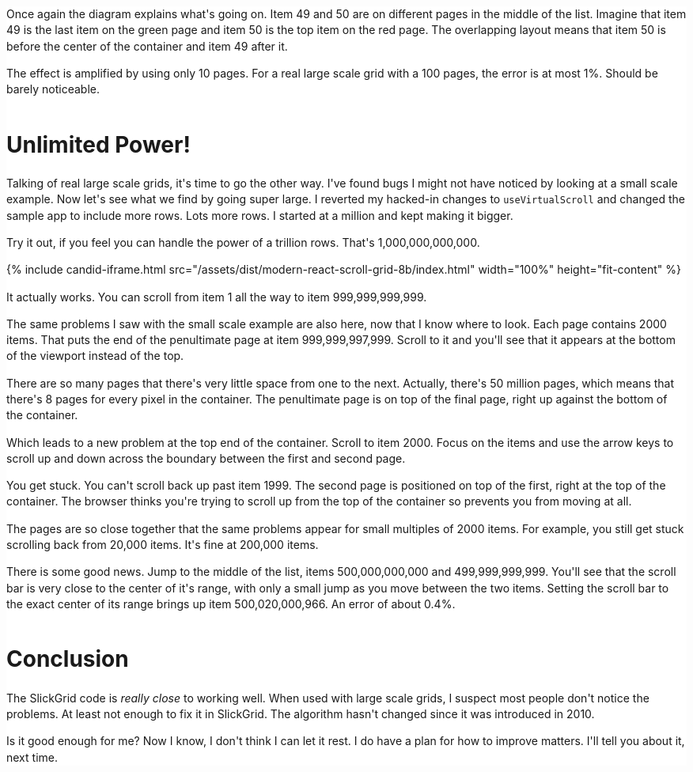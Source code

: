 Once again the diagram explains what's going on. Item 49 and 50 are on different pages in the middle of the list. Imagine that item 49 is the last item on the green page and item 50 is the top item on the red page. The overlapping layout means that item 50 is before the center of the container and item 49 after it. 

The effect is amplified by using only 10 pages. For a real large scale grid with a 100 pages, the error is at most 1%. Should be barely noticeable. 

# Unlimited Power!

Talking of real large scale grids, it's time to go the other way. I've found bugs I might not have noticed by looking at a small scale example. Now let's see what we find by going super large. I reverted my hacked-in changes to `useVirtualScroll` and changed the sample app to include more rows. Lots more rows. I started at a million and kept making it bigger.

Try it out, if you feel you can handle the power of a trillion rows. That's 1,000,000,000,000.

{% include candid-iframe.html src="/assets/dist/modern-react-scroll-grid-8b/index.html" width="100%" height="fit-content" %}

It actually works. You can scroll from item 1 all the way to item 999,999,999,999. 

The same problems I saw with the small scale example are also here, now that I know where to look. Each page contains 2000 items. That puts the end of the penultimate page at item 999,999,997,999. Scroll to it and you'll see that it appears at the bottom of the viewport instead of the top.

There are so many pages that there's very little space from one to the next. Actually, there's 50 million pages, which means that there's 8 pages for every pixel in the container. The penultimate page is on top of the final page, right up against the bottom of the container. 

Which leads to a new problem at the top end of the container. Scroll to item 2000. Focus on the items and use the arrow keys to scroll up and down across the boundary between the first and second page. 

You get stuck. You can't scroll back up past item 1999. The second page is positioned on top of the first, right at the top of the container. The browser thinks you're trying to scroll up from the top of the container so prevents you from moving at all. 

The pages are so close together that the same problems appear for small multiples of 2000 items. For example, you still get stuck scrolling back from 20,000 items. It's fine at 200,000 items. 

There is some good news. Jump to the middle of the list, items 500,000,000,000 and 499,999,999,999. You'll see that the scroll bar is very close to the center of it's range, with only a small jump as you move between the two items. Setting the scroll bar to the exact center of its range brings up item 500,020,000,966. An error of about 0.4%.

# Conclusion

The SlickGrid code is *really close* to working well. When used with large scale grids, I suspect most people don't notice the problems. At least not enough to fix it in SlickGrid. The algorithm hasn't changed since it was introduced in 2010. 

Is it good enough for me? Now I know, I don't think I can let it rest. I do have a plan for how to improve matters. I'll tell you about it, next time. 